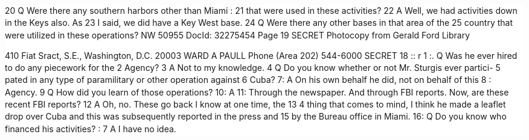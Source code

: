 20 Q Were there any southern harbors other than Miami
:
21 that were used in these activities?
22 A Well, we had activities down in the Keys also. As
23 I said, we did have a Key West base.
24 Q Were there any other bases in that area of the
25 country that were utilized in these operations?
NW 50955 DocId: 32275454 Page 19 SECRET
Photocopy from
Gerald Ford Library

410 Fiat Sract, S.E., Washington, D.C. 20003
WARD A PAULL
Phone (Area 202) 544-6000
SECRET
18
::
r
1
:.
Q
Was he ever hired to do any piecework for the
2
Agency?
3
A
Not to my knowledge.
4
Q
Do you know whether or not Mr. Sturgis ever partici-
5
pated in any type of paramilitary or other operation against
6
Cuba?
7:
A
On his own behalf he did, not on behalf of this
8
:
Agency.
9
Q
How did you learn of those operations?
10:
A
11:
Through the newspaper. And through FBI reports.
Now, are these recent FBI reports?
12
A
Oh, no. These go back I know at one time, the
13
4
thing that comes to mind, I think he made a leaflet drop
over Cuba and this was subsequently reported in the press and
15
by the Bureau office in Miami.
16:
Q
Do you know who financed his activities?
:
7
A
I have no idea.